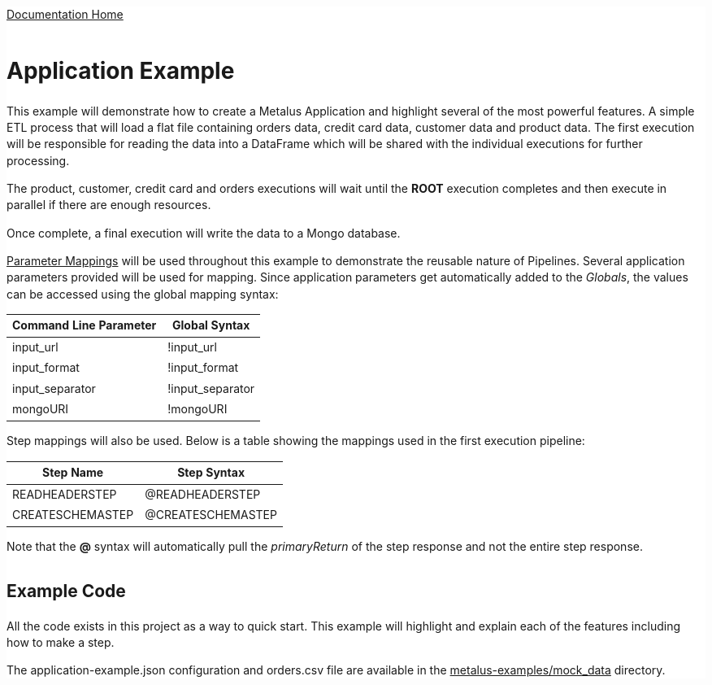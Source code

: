 [Documentation Home](readme.md)

# Application Example
This example will demonstrate how to create a Metalus Application and highlight several of the most powerful features. A
simple ETL process that will load a flat file containing orders data, credit card data, customer data and product data.
The first execution will be responsible for reading the data into a DataFrame which will be shared with the individual
executions for further processing.

The product, customer, credit card and orders executions will wait until the **ROOT** execution completes and then
execute in parallel if there are enough resources. 

Once complete, a final execution will write the data to a Mongo database.

[Parameter Mappings](parameter-mapping.md) will be used throughout this example to demonstrate the reusable nature of 
Pipelines. Several application parameters provided will be used for mapping. Since application parameters get 
automatically added to the _Globals_, the values can be accessed using the global mapping syntax:

|Command Line Parameter|Global Syntax|
|----------------|-------------------|
|input_url       |!input_url|
|input_format    |!input_format|
|input_separator |!input_separator|
|mongoURI        |!mongoURI|

Step mappings will also be used. Below is a table showing the mappings used in the first execution pipeline:

|Step Name|Step Syntax|
|----------------|-------------|
|READHEADERSTEP|@READHEADERSTEP|
|CREATESCHEMASTEP|@CREATESCHEMASTEP|

Note that the **@** syntax will automatically pull the _primaryReturn_ of the step response and not the entire step 
response.
## Example Code
All the code exists in this project as a way to quick start. This example will highlight and explain each of the features
including how to make a step.

The application-example.json configuration and orders.csv file are available in the 
[metalus-examples/mock_data](../metalus-examples/mock_data) directory. 
